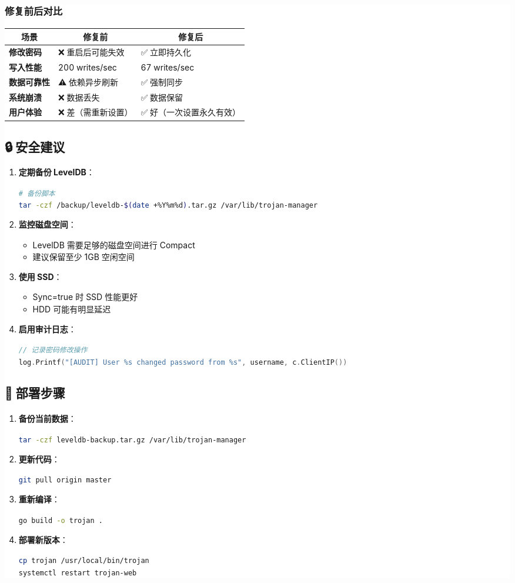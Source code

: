 ### 修复前后对比

| 场景 | 修复前 | 修复后 |
|------|--------|--------|
| **修改密码** | ❌ 重启后可能失效 | ✅ 立即持久化 |
| **写入性能** | 200 writes/sec | 67 writes/sec |
| **数据可靠性** | ⚠️ 依赖异步刷新 | ✅ 强制同步 |
| **系统崩溃** | ❌ 数据丢失 | ✅ 数据保留 |
| **用户体验** | ❌ 差（需重新设置） | ✅ 好（一次设置永久有效） |

## 🔒 安全建议

1. **定期备份 LevelDB**：
   ```bash
   # 备份脚本
   tar -czf /backup/leveldb-$(date +%Y%m%d).tar.gz /var/lib/trojan-manager
   ```

2. **监控磁盘空间**：
   - LevelDB 需要足够的磁盘空间进行 Compact
   - 建议保留至少 1GB 空闲空间

3. **使用 SSD**：
   - Sync=true 时 SSD 性能更好
   - HDD 可能有明显延迟

4. **启用审计日志**：
   ```go
   // 记录密码修改操作
   log.Printf("[AUDIT] User %s changed password from %s", username, c.ClientIP())
   ```

## 🚀 部署步骤

1. **备份当前数据**：
   ```bash
   tar -czf leveldb-backup.tar.gz /var/lib/trojan-manager
   ```

2. **更新代码**：
   ```bash
   git pull origin master
   ```

3. **重新编译**：
   ```bash
   go build -o trojan .
   ```

4. **部署新版本**：
   ```bash
   cp trojan /usr/local/bin/trojan
   systemctl restart trojan-web
   ```
